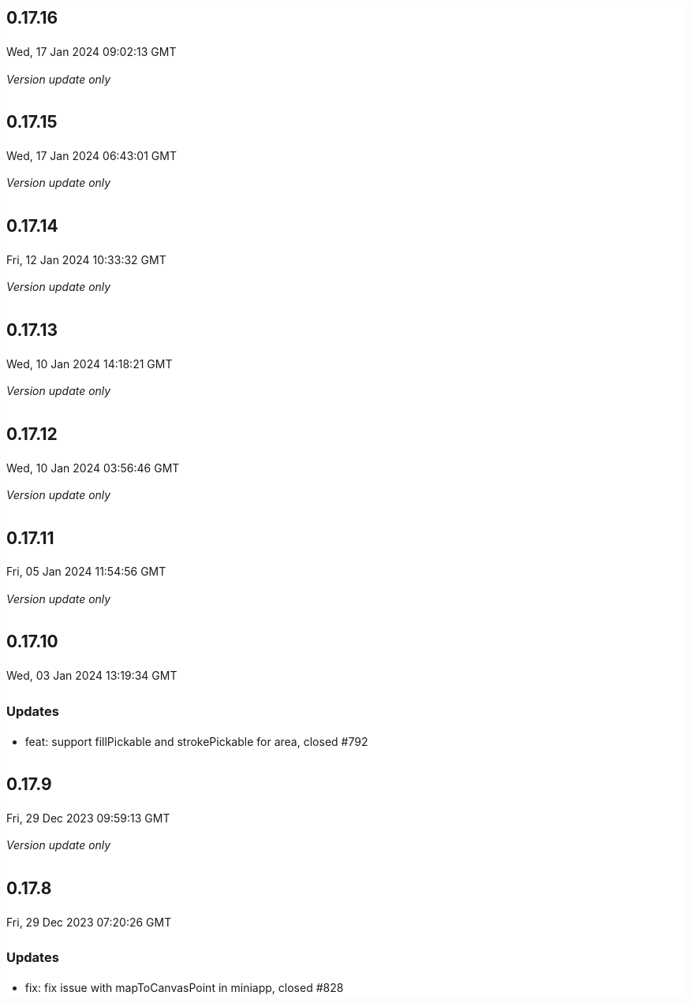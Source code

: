 ## 0.17.16
Wed, 17 Jan 2024 09:02:13 GMT

_Version update only_

## 0.17.15
Wed, 17 Jan 2024 06:43:01 GMT

_Version update only_

## 0.17.14
Fri, 12 Jan 2024 10:33:32 GMT

_Version update only_

## 0.17.13
Wed, 10 Jan 2024 14:18:21 GMT

_Version update only_

## 0.17.12
Wed, 10 Jan 2024 03:56:46 GMT

_Version update only_

## 0.17.11
Fri, 05 Jan 2024 11:54:56 GMT

_Version update only_

## 0.17.10
Wed, 03 Jan 2024 13:19:34 GMT

### Updates

- feat: support fillPickable and strokePickable for area, closed #792

## 0.17.9
Fri, 29 Dec 2023 09:59:13 GMT

_Version update only_

## 0.17.8
Fri, 29 Dec 2023 07:20:26 GMT

### Updates

- fix: fix issue with mapToCanvasPoint in miniapp, closed #828
